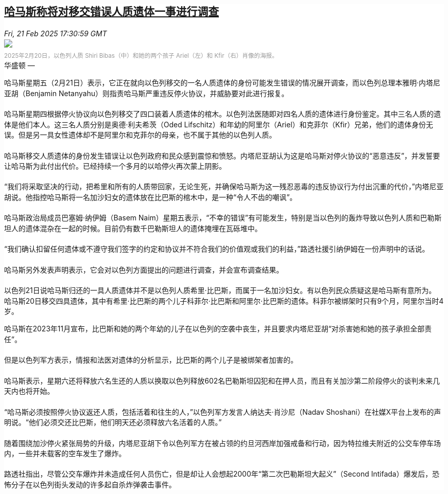 
[哈马斯称将对移交错误人质遗体一事进行调查](https://www.voachinese.com/a/hamas-says-it-is-investigating-possible-error-over-hostage-body-20250221/7983428.html)
------

<div><i>Fri, 21 Feb 2025 17:30:59 GMT</i></div><img src="https://images.weserv.nl?url=gdb.voanews.com/678882c2-2a51-4029-9275-188dd7dad6b8_r1_s_w900.jpg" width="100%"><div><small style="color: #999;">2025年2月20日，以色列人质 Shiri Bibas（中）和她的两个孩子 Ariel（左）和 Kfir（右）肖像的海报。</small></div>华盛顿 — <p style="text-align: left;">哈马斯星期五（2月21日）表示，它正在就向以色列移交的一名人质遗体的身份可能发生错误的情况展开调查，而以色列总理本雅明·内塔尼亚胡（Benjamin Netanyahu）则指责哈马斯严重违反停火协议，并威胁要对此进行报复。<br /><br />哈马斯星期四根据停火协议向以色列移交了四口装着人质遗体的棺木。以色列法医随即对四名人质的遗体进行身份鉴定。其中三名人质的遗体是他们本人。这三名人质分别是奥德·利夫希茨（Oded Lifschitz）和年幼的阿里尔（Ariel）和克菲尔（Kfir）兄弟，他们的遗体身份无误。但是另一具女性遗体却不是阿里尔和克菲尔的母亲，也不属于其他的以色列人质。<br /><br />哈马斯移交人质遗体的身份发生错误让以色列政府和民众感到震惊和愤怒。内塔尼亚胡认为这是哈马斯对停火协议的“恶意违反”，并发誓要让哈马斯为此付出代价。已经持续一个多月的以哈停火再次蒙上阴影。<br /><br />“我们将采取坚决的行动，把希里和所有的人质带回家，无论生死，并确保哈马斯为这一残忍恶毒的违反协议行为付出沉重的代价，”内塔尼亚胡说。他指控哈马斯将一名加沙妇女的遗体放在比巴斯的棺木中，是一种“令人不齿的嘲讽”。<br /><br />哈马斯政治局成员巴塞姆·纳伊姆（Basem Naim）星期五表示，“不幸的错误”有可能发生，特别是当以色列的轰炸导致以色列人质和巴勒斯坦人的遗体混杂在一起的时候。目前仍有数千巴勒斯坦人的遗体掩埋在瓦砾堆中。<br /><br />“我们确认扣留任何遗体或不遵守我们签字的约定和协议并不符合我们的价值观或我们的利益，”路透社援引纳伊姆在一份声明中的话说。<br /><br />哈马斯另外发表声明表示，它会对以色列方面提出的问题进行调查，并会宣布调查结果。<br /><br />以色列21日说哈马斯归还的一具人质遗体并不是以色列人质希里·比巴斯，而属于一名加沙妇女。有以色列民众质疑这是哈马斯有意所为。 哈马斯20日移交四具遗体，其中有希里·比巴斯的两个儿子科菲尔·比巴斯和阿里尔·比巴斯的遗体。科菲尔被绑架时只有9个月，阿里尔当时4岁。</p><p style="text-align: left;">哈马斯在2023年11月宣布，比巴斯和她的两个年幼的儿子在以色列的空袭中丧生，并且要求内塔尼亚胡“对杀害她和她的孩子承担全部责任”。<br /><br />但是以色列军方表示，情报和法医对遗体的分析显示，比巴斯的两个儿子是被绑架者加害的。<br /><br />哈马斯表示，星期六还将释放六名生还的人质以换取以色列释放602名巴勒斯坦囚犯和在押人员，而且有关加沙第二阶段停火的谈判未来几天内也将开始。<br /><br />“哈马斯必须按照停火协议返还人质，包括活着和往生的人，”以色列军方发言人纳达夫·肖沙尼（Nadav Shoshani）在社媒X平台上发布的声明说。“他们必须交还比巴斯，他们明天还必须释放六名活着的人质。”<br /><br />随着围绕加沙停火紧张局势的升级，内塔尼亚胡下令以色列军方在被占领的约旦河西岸加强戒备和行动，因为特拉维夫附近的公交车停车场内，一些并未载客的空车发生了爆炸。<br /><br />路透社指出，尽管公交车爆炸并未造成任何人员伤亡，但是却让人会想起2000年“第二次巴勒斯坦大起义”（Second Intifada）爆发后，恐怖分子在以色列街头发动的许多起自杀炸弹袭击事件。</p>
